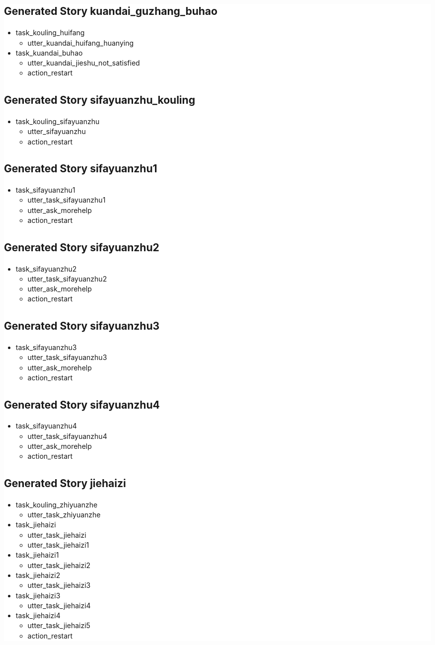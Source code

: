 

## Generated Story kuandai_guzhang_buhao
* task_kouling_huifang
    - utter_kuandai_huifang_huanying
* task_kuandai_buhao
    - utter_kuandai_jieshu_not_satisfied
    - action_restart
    

## Generated Story sifayuanzhu_kouling
* task_kouling_sifayuanzhu
    - utter_sifayuanzhu
    - action_restart

## Generated Story sifayuanzhu1
* task_sifayuanzhu1
    - utter_task_sifayuanzhu1
    - utter_ask_morehelp
    - action_restart

## Generated Story sifayuanzhu2
* task_sifayuanzhu2
    - utter_task_sifayuanzhu2
    - utter_ask_morehelp
    - action_restart

## Generated Story sifayuanzhu3
* task_sifayuanzhu3
    - utter_task_sifayuanzhu3
    - utter_ask_morehelp
    - action_restart

## Generated Story sifayuanzhu4
* task_sifayuanzhu4
    - utter_task_sifayuanzhu4
    - utter_ask_morehelp
    - action_restart
    
## Generated Story jiehaizi
* task_kouling_zhiyuanzhe
    - utter_task_zhiyuanzhe
* task_jiehaizi
    - utter_task_jiehaizi
    - utter_task_jiehaizi1
* task_jiehaizi1
    - utter_task_jiehaizi2
* task_jiehaizi2
    - utter_task_jiehaizi3
* task_jiehaizi3
    - utter_task_jiehaizi4
* task_jiehaizi4
    - utter_task_jiehaizi5
    - action_restart
    